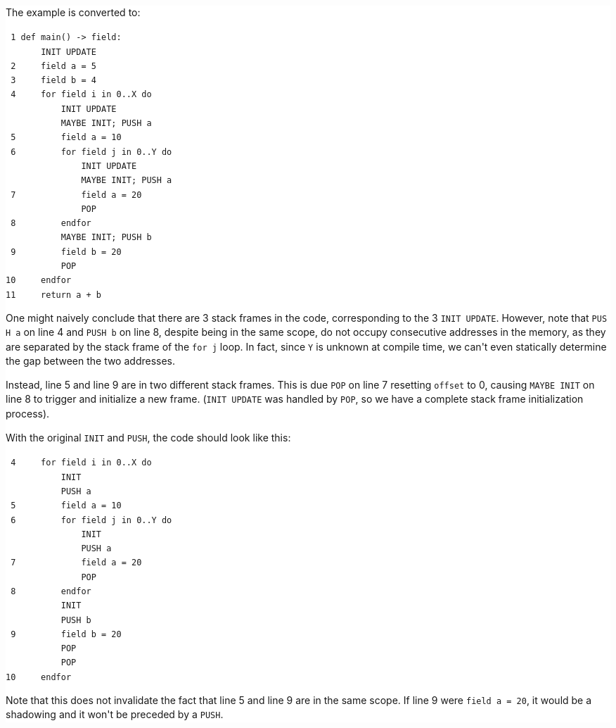 The example is converted to:
```
 1 def main() -> field:
       INIT UPDATE
 2     field a = 5
 3     field b = 4
 4     for field i in 0..X do
           INIT UPDATE
           MAYBE INIT; PUSH a 
 5         field a = 10
 6         for field j in 0..Y do
               INIT UPDATE
               MAYBE INIT; PUSH a
 7             field a = 20
               POP
 8         endfor
           MAYBE INIT; PUSH b
 9         field b = 20
           POP
10     endfor
11     return a + b
```
One might naively conclude that there are 3 stack frames in the code, corresponding to the 3 `INIT UPDATE`. However, note that `PUSH a` on line 4 and `PUSH b` on line 8, despite being in the same scope, do not occupy consecutive addresses in the memory, as they are separated by the stack frame of the `for j` loop. In fact, since `Y` is unknown at compile time, we can't even statically determine the gap between the two addresses.

Instead, line 5 and line 9 are in two different stack frames. This is due `POP` on line 7 resetting `offset` to 0, causing `MAYBE INIT` on line 8 to trigger and initialize a new frame. (`INIT UPDATE` was handled by `POP`, so we have a complete stack frame initialization process).

With the original `INIT` and `PUSH`, the code should look like this:
```
 4     for field i in 0..X do
           INIT
           PUSH a 
 5         field a = 10
 6         for field j in 0..Y do
               INIT
               PUSH a
 7             field a = 20
               POP
 8         endfor
           INIT
           PUSH b
 9         field b = 20
           POP
           POP
10     endfor
```
Note that this does not invalidate the fact that line 5 and line 9 are in the same scope. If line 9 were `field a = 20`, it would be a shadowing and it won't be preceded by a `PUSH`.
